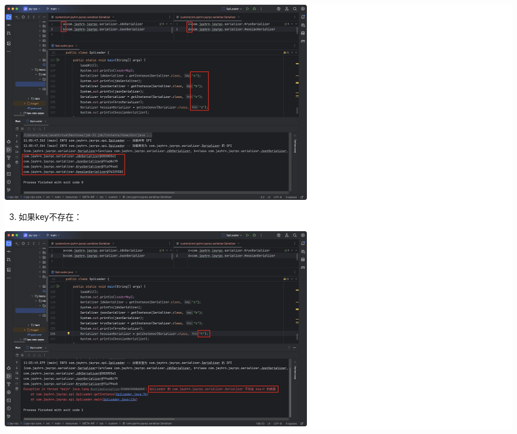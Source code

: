 <img src="assets/image-20250618110327305.png" alt="image-20250618110327305" style="zoom:50%;" />

3. 如果key不存在：

<img src="assets/image-20250618110427603.png" alt="image-20250618110427603" style="zoom:50%;" />
